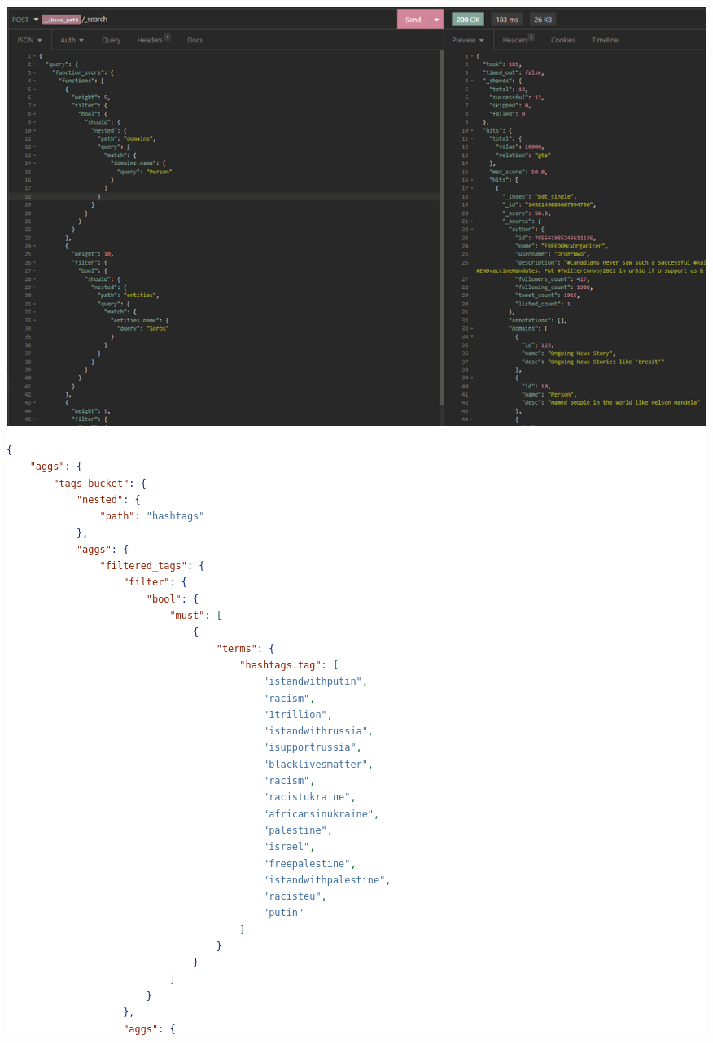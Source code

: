 ![image](./assets/Pasted%20image%2020221224144337.png)
```json
{
	"aggs": {
		"tags_bucket": {
			"nested": {
				"path": "hashtags"
			},
			"aggs": {
				"filtered_tags": {
					"filter": {
						"bool": {
							"must": [
								{
									"terms": {
										"hashtags.tag": [
											"istandwithputin",
											"racism",
											"1trillion",
											"istandwithrussia",
											"isupportrussia",
											"blacklivesmatter",
											"racism",
											"racistukraine",
											"africansinukraine",
											"palestine",
											"israel",
											"freepalestine",
											"istandwithpalestine",
											"racisteu",
											"putin"
										]
									}
								}
							]
						}
					},
					"aggs": {
```